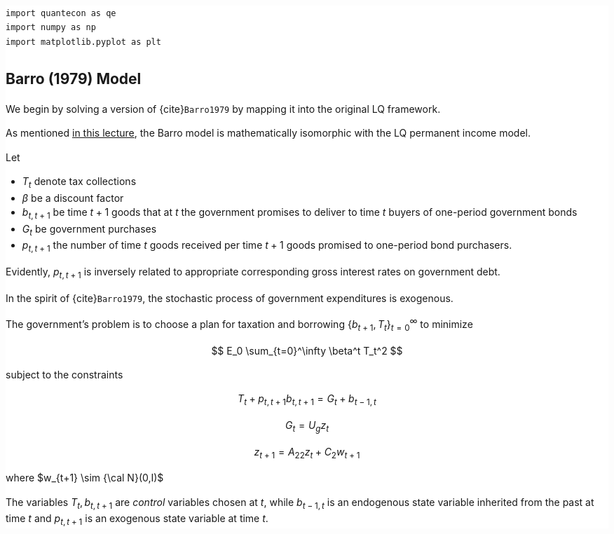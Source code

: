 ```{code-cell} ipython
import quantecon as qe
import numpy as np
import matplotlib.pyplot as plt
```

## Barro (1979) Model

We begin by solving a version of  {cite}`Barro1979`  by mapping it
into the original LQ framework.

As mentioned [in this lecture](https://python-intro.quantecon.org/perm_income_cons.html), the
Barro model is mathematically isomorphic with the LQ permanent income
model.

Let 
 
 * $T_t$ denote tax collections
 *  $\beta$ be a discount factor
 * $b_{t,t+1}$ be time $t+1$ goods that at $t$ the government promises to
deliver to time $t$ buyers of  one-period   government bonds 
 * $G_t$ be government purchases
 *  $p_{t,t+1}$ the number of time $t$ goods received per time $t+1$ goods
promised to one-period bond purchasers.

Evidently, $p_{t, t+1}$ is inversely related to
appropriate corresponding gross interest rates on government debt.

In the spirit of  {cite}`Barro1979`, the stochastic process of government
expenditures is exogenous.

The government’s problem is to choose a plan
for taxation and borrowing $\{b_{t+1}, T_t\}_{t=0}^\infty$ to
minimize

$$
E_0 \sum_{t=0}^\infty \beta^t T_t^2
$$

subject to the constraints

$$
T_t + p_{t,t+1} b_{t,t+1} = G_t + b_{t-1,t}
$$

$$
G_t = U_{g} z_t
$$

$$
z_{t+1} = A_{22} z_t + C_{2} w_{t+1}
$$

where $w_{t+1} \sim {\cal N}(0,I)$

The variables
$T_t, b_{t, t+1}$ are *control* variables chosen at $t$,
while $b_{t-1,t}$ is an endogenous state variable inherited from
the past at time $t$ and $p_{t,t+1}$ is an exogenous state
variable at time $t$.
